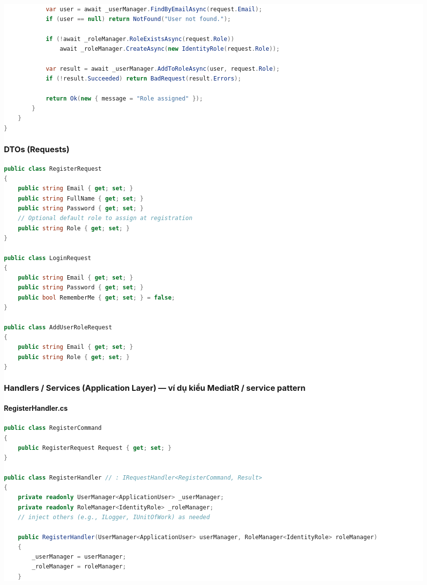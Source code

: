 ```csharp
            var user = await _userManager.FindByEmailAsync(request.Email);
            if (user == null) return NotFound("User not found.");

            if (!await _roleManager.RoleExistsAsync(request.Role))
                await _roleManager.CreateAsync(new IdentityRole(request.Role));

            var result = await _userManager.AddToRoleAsync(user, request.Role);
            if (!result.Succeeded) return BadRequest(result.Errors);

            return Ok(new { message = "Role assigned" });
        }
    }
}
```

### DTOs (Requests)
```csharp
public class RegisterRequest
{
    public string Email { get; set; }
    public string FullName { get; set; }
    public string Password { get; set; }
    // Optional default role to assign at registration
    public string Role { get; set; }
}

public class LoginRequest
{
    public string Email { get; set; }
    public string Password { get; set; }
    public bool RememberMe { get; set; } = false;
}

public class AddUserRoleRequest
{
    public string Email { get; set; }
    public string Role { get; set; }
}
```

### Handlers / Services (Application Layer) — ví dụ kiểu MediatR / service pattern

#### RegisterHandler.cs
```csharp
public class RegisterCommand
{
    public RegisterRequest Request { get; set; }
}

public class RegisterHandler // : IRequestHandler<RegisterCommand, Result>
{
    private readonly UserManager<ApplicationUser> _userManager;
    private readonly RoleManager<IdentityRole> _roleManager;
    // inject others (e.g., ILogger, IUnitOfWork) as needed

    public RegisterHandler(UserManager<ApplicationUser> userManager, RoleManager<IdentityRole> roleManager)
    {
        _userManager = userManager;
        _roleManager = roleManager;
    }

```